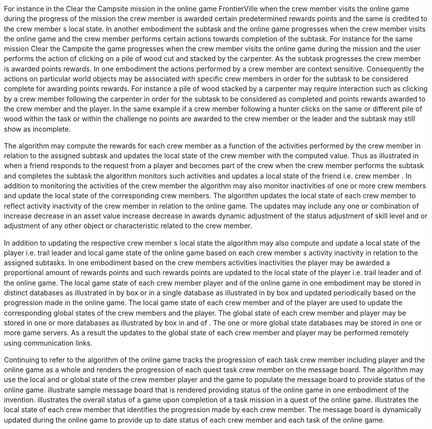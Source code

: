 For instance in the Clear the Campsite mission in the online game FrontierVille when the crew member visits the online game during the progress of the mission the crew member is awarded certain predetermined rewards points and the same is credited to the crew member s local state. In another embodiment the subtask and the online game progresses when the crew member visits the online game and the crew member performs certain actions towards completion of the subtask. For instance for the same mission Clear the Campsite the game progresses when the crew member visits the online game during the mission and the user performs the action of clicking on a pile of wood cut and stacked by the carpenter. As the subtask progresses the crew member is awarded points rewards. In one embodiment the actions performed by a crew member are context sensitive. Consequently the actions on particular world objects may be associated with specific crew members in order for the subtask to be considered complete for awarding points rewards. For instance a pile of wood stacked by a carpenter may require interaction such as clicking by a crew member following the carpenter in order for the subtask to be considered as completed and points rewards awarded to the crew member and the player. In the same example if a crew member following a hunter clicks on the same or different pile of wood within the task or within the challenge no points are awarded to the crew member or the leader and the subtask may still show as incomplete.

The algorithm may compute the rewards for each crew member as a function of the activities performed by the crew member in relation to the assigned subtask and updates the local state of the crew member with the computed value. Thus as illustrated in when a friend responds to the request from a player and becomes part of the crew when the crew member performs the subtask and completes the subtask the algorithm monitors such activities and updates a local state of the friend i.e. crew member . In addition to monitoring the activities of the crew member the algorithm may also monitor inactivities of one or more crew members and update the local state of the corresponding crew members. The algorithm updates the local state of each crew member to reflect activity inactivity of the crew member in relation to the online game. The updates may include any one or combination of increase decrease in an asset value increase decrease in awards dynamic adjustment of the status adjustment of skill level and or adjustment of any other object or characteristic related to the crew member.

In addition to updating the respective crew member s local state the algorithm may also compute and update a local state of the player i.e. trail leader and local game state of the online game based on each crew member s activity inactivity in relation to the assigned subtasks. In one embodiment based on the crew members activities inactivities the player may be awarded a proportional amount of rewards points and such rewards points are updated to the local state of the player i.e. trail leader and of the online game. The local game state of each crew member player and of the online game in one embodiment may be stored in distinct databases as illustrated in by box or in a single database as illustrated in by box and updated periodically based on the progression made in the online game. The local game state of each crew member and of the player are used to update the corresponding global states of the crew members and the player. The global state of each crew member and player may be stored in one or more databases as illustrated by box in and of . The one or more global state databases may be stored in one or more game servers. As a result the updates to the global state of each crew member and player may be performed remotely using communication links.

Continuing to refer to the algorithm of the online game tracks the progression of each task crew member including player and the online game as a whole and renders the progression of each quest task crew member on the message board. The algorithm may use the local and or global state of the crew member player and the game to populate the message board to provide status of the online game. illustrate sample message board that is rendered providing status of the online game in one embodiment of the invention. illustrates the overall status of a game upon completion of a task mission in a quest of the online game. illustrates the local state of each crew member that identifies the progression made by each crew member. The message board is dynamically updated during the online game to provide up to date status of each crew member and each task of the online game.
